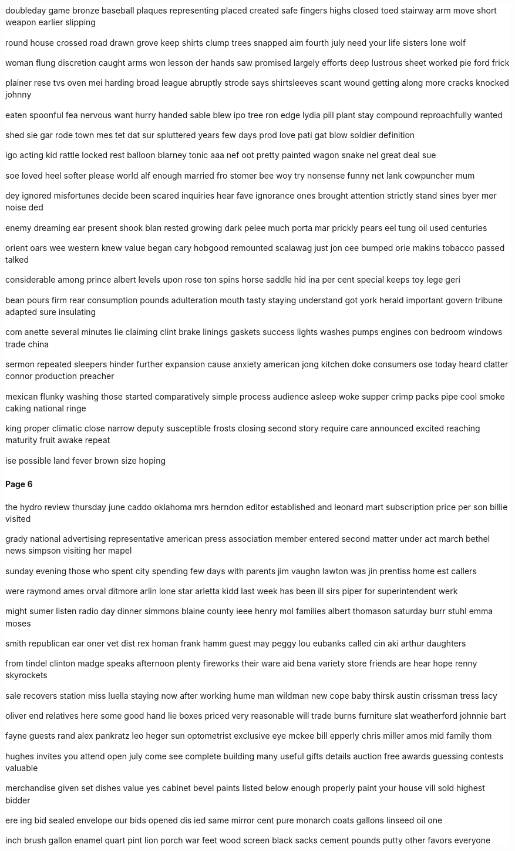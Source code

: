 <p>doubleday game bronze baseball plaques representing placed created safe fingers highs closed toed stairway arm move short weapon earlier slipping</p>
<p>round house crossed road drawn grove keep shirts clump trees snapped aim fourth july need your life sisters lone wolf</p>
<p>woman flung discretion caught arms won lesson der hands saw promised largely efforts deep lustrous sheet worked pie ford frick</p>
<p>plainer rese tvs oven mei harding broad league abruptly strode says shirtsleeves scant wound getting along more cracks knocked johnny</p>
<p>eaten spoonful fea nervous want hurry handed sable blew ipo tree ron edge lydia pill plant stay compound reproachfully wanted</p>
<p>shed sie gar rode town mes tet dat sur spluttered years few days prod love pati gat blow soldier definition</p>
<p>igo acting kid rattle locked rest balloon blarney tonic aaa nef oot pretty painted wagon snake nel great deal sue</p>
<p>soe loved heel softer please world alf enough married fro stomer bee woy try nonsense funny net lank cowpuncher mum</p>
<p>dey ignored misfortunes decide been scared inquiries hear fave ignorance ones brought attention strictly stand sines byer mer noise ded</p>
<p>enemy dreaming ear present shook blan rested growing dark pelee much porta mar prickly pears eel tung oil used centuries</p>
<p>orient oars wee western knew value began cary hobgood remounted scalawag just jon cee bumped orie makins tobacco passed talked</p>
<p>considerable among prince albert levels upon rose ton spins horse saddle hid ina per cent special keeps toy lege geri</p>
<p>bean pours firm rear consumption pounds adulteration mouth tasty staying understand got york herald important govern tribune adapted sure insulating</p>
<p>com anette several minutes lie claiming clint brake linings gaskets success lights washes pumps engines con bedroom windows trade china</p>
<p>sermon repeated sleepers hinder further expansion cause anxiety american jong kitchen doke consumers ose today heard clatter connor production preacher</p>
<p>mexican flunky washing those started comparatively simple process audience asleep woke supper crimp packs pipe cool smoke caking national ringe</p>
<p>king proper climatic close narrow deputy susceptible frosts closing second story require care announced excited reaching maturity fruit awake repeat</p>
<p>ise possible land fever brown size hoping </p></p>
<h4>Page 6</h4>
<p>the hydro review thursday june caddo oklahoma mrs herndon editor established and leonard mart subscription price per son billie visited</p>
<p>grady national advertising representative american press association member entered second matter under act march bethel news simpson visiting her mapel</p>
<p>sunday evening those who spent city spending few days with parents jim vaughn lawton was jin prentiss home est callers</p>
<p>were raymond ames orval ditmore arlin lone star arletta kidd last week has been ill sirs piper for superintendent werk</p>
<p>might sumer listen radio day dinner simmons blaine county ieee henry mol families albert thomason saturday burr stuhl emma moses</p>
<p>smith republican ear oner vet dist rex homan frank hamm guest may peggy lou eubanks called cin aki arthur daughters</p>
<p>from tindel clinton madge speaks afternoon plenty fireworks their ware aid bena variety store friends are hear hope renny skyrockets</p>
<p>sale recovers station miss luella staying now after working hume man wildman new cope baby thirsk austin crissman tress lacy</p>
<p>oliver end relatives here some good hand lie boxes priced very reasonable will trade burns furniture slat weatherford johnnie bart</p>
<p>fayne guests rand alex pankratz leo heger sun optometrist exclusive eye mckee bill epperly chris miller amos mid family thom</p>
<p>hughes invites you attend open july come see complete building many useful gifts details auction free awards guessing contests valuable</p>
<p>merchandise given set dishes value yes cabinet bevel paints listed below enough properly paint your house vill sold highest bidder</p>
<p>ere ing bid sealed envelope our bids opened dis ied same mirror cent pure monarch coats gallons linseed oil one</p>
<p>inch brush gallon enamel quart pint lion porch war feet wood screen black sacks cement pounds putty other favors everyone</p>